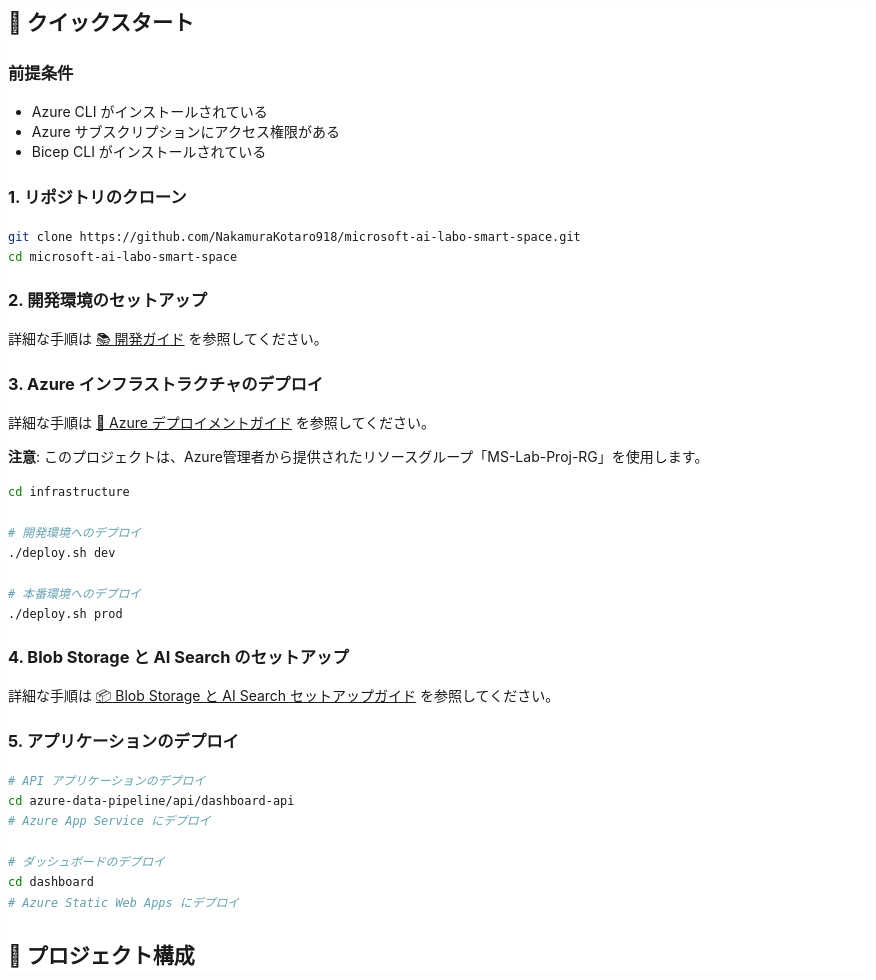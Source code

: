 ## 🚀 クイックスタート

### 前提条件

- Azure CLI がインストールされている
- Azure サブスクリプションにアクセス権限がある
- Bicep CLI がインストールされている

### 1. リポジトリのクローン

```bash
git clone https://github.com/NakamuraKotaro918/microsoft-ai-labo-smart-space.git
cd microsoft-ai-labo-smart-space
```

### 2. 開発環境のセットアップ

詳細な手順は [📚 開発ガイド](./docs/development/quickstart.md) を参照してください。

### 3. Azure インフラストラクチャのデプロイ

詳細な手順は [🚀 Azure デプロイメントガイド](./docs/deployment/azure/overview.md) を参照してください。

**注意**: このプロジェクトは、Azure管理者から提供されたリソースグループ「MS-Lab-Proj-RG」を使用します。

```bash
cd infrastructure

# 開発環境へのデプロイ
./deploy.sh dev

# 本番環境へのデプロイ
./deploy.sh prod
```

### 4. Blob Storage と AI Search のセットアップ

詳細な手順は [📦 Blob Storage と AI Search セットアップガイド](./docs/deployment/azure/blob-storage-ai-search-setup.md) を参照してください。

### 5. アプリケーションのデプロイ

```bash
# API アプリケーションのデプロイ
cd azure-data-pipeline/api/dashboard-api
# Azure App Service にデプロイ

# ダッシュボードのデプロイ
cd dashboard
# Azure Static Web Apps にデプロイ
```

## 📁 プロジェクト構成
